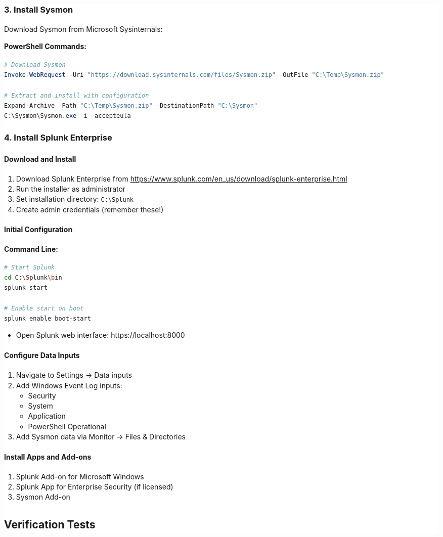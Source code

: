 ### 3. Install Sysmon
Download Sysmon from Microsoft Sysinternals:

**PowerShell Commands:**
```powershell
# Download Sysmon
Invoke-WebRequest -Uri "https://download.sysinternals.com/files/Sysmon.zip" -OutFile "C:\Temp\Sysmon.zip"

# Extract and install with configuration
Expand-Archive -Path "C:\Temp\Sysmon.zip" -DestinationPath "C:\Sysmon"
C:\Sysmon\Sysmon.exe -i -accepteula
```

### 4. Install Splunk Enterprise

#### Download and Install
1. Download Splunk Enterprise from https://www.splunk.com/en_us/download/splunk-enterprise.html
2. Run the installer as administrator
3. Set installation directory: `C:\Splunk`
4. Create admin credentials (remember these!)

#### Initial Configuration

**Command Line:**
```bash
# Start Splunk
cd C:\Splunk\bin
splunk start

# Enable start on boot
splunk enable boot-start
```

- Open Splunk web interface: https://localhost:8000

#### Configure Data Inputs
1. Navigate to Settings → Data inputs
2. Add Windows Event Log inputs:
   - Security
   - System
   - Application
   - PowerShell Operational
3. Add Sysmon data via Monitor → Files & Directories

#### Install Apps and Add-ons
1. Splunk Add-on for Microsoft Windows
2. Splunk App for Enterprise Security (if licensed)
3. Sysmon Add-on

## Verification Tests
